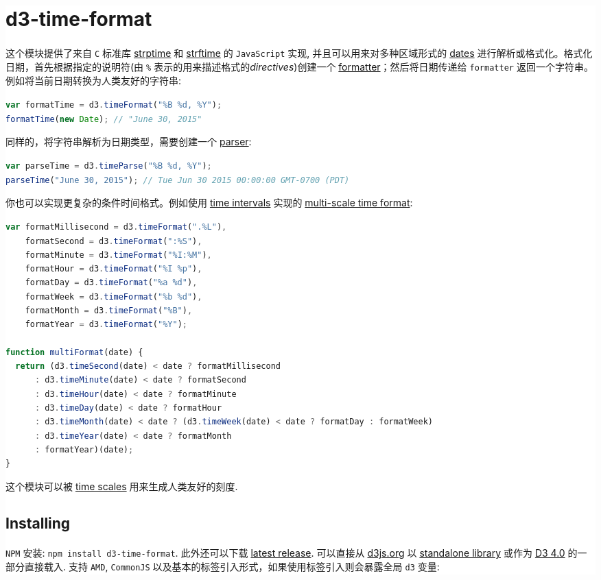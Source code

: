# d3-time-format

这个模块提供了来自 `C` 标准库 [strptime](http://pubs.opengroup.org/onlinepubs/009695399/functions/strptime.html) 和 [strftime](http://pubs.opengroup.org/onlinepubs/007908799/xsh/strftime.html) 的 `JavaScript` 实现, 并且可以用来对多种区域形式的 [dates](https://developer.mozilla.org/en-US/docs/Web/JavaScript/Reference/Global_Objects/Date) 进行解析或格式化。格式化日期，首先根据指定的说明符(由 `%` 表示的用来描述格式的*directives*)创建一个 [formatter](#locale_format)；然后将日期传递给 `formatter` 返回一个字符串。例如将当前日期转换为人类友好的字符串:

```js
var formatTime = d3.timeFormat("%B %d, %Y");
formatTime(new Date); // "June 30, 2015"
```

同样的，将字符串解析为日期类型，需要创建一个 [parser](#locale_parse):

```js
var parseTime = d3.timeParse("%B %d, %Y");
parseTime("June 30, 2015"); // Tue Jun 30 2015 00:00:00 GMT-0700 (PDT)
```

你也可以实现更复杂的条件时间格式。例如使用 [time intervals](https://github.com/d3/d3-time) 实现的 [multi-scale time format](http://bl.ocks.org/mbostock/4149176):

```js
var formatMillisecond = d3.timeFormat(".%L"),
    formatSecond = d3.timeFormat(":%S"),
    formatMinute = d3.timeFormat("%I:%M"),
    formatHour = d3.timeFormat("%I %p"),
    formatDay = d3.timeFormat("%a %d"),
    formatWeek = d3.timeFormat("%b %d"),
    formatMonth = d3.timeFormat("%B"),
    formatYear = d3.timeFormat("%Y");

function multiFormat(date) {
  return (d3.timeSecond(date) < date ? formatMillisecond
      : d3.timeMinute(date) < date ? formatSecond
      : d3.timeHour(date) < date ? formatMinute
      : d3.timeDay(date) < date ? formatHour
      : d3.timeMonth(date) < date ? (d3.timeWeek(date) < date ? formatDay : formatWeek)
      : d3.timeYear(date) < date ? formatMonth
      : formatYear)(date);
}
```

这个模块可以被 [time scales](https://github.com/d3/d3-scale/blob/master/README.md#time-scales) 用来生成人类友好的刻度.

## Installing

`NPM` 安装: `npm install d3-time-format`. 此外还可以下载 [latest release](https://github.com/d3/d3-time-format/releases/latest). 可以直接从 [d3js.org](https://d3js.org) 以 [standalone library](https://d3js.org/d3-time-format.v2.min.js) 或作为 [D3 4.0](https://github.com/d3/d3) 的一部分直接载入. 支持 `AMD`, `CommonJS` 以及基本的标签引入形式，如果使用标签引入则会暴露全局 `d3` 变量:
